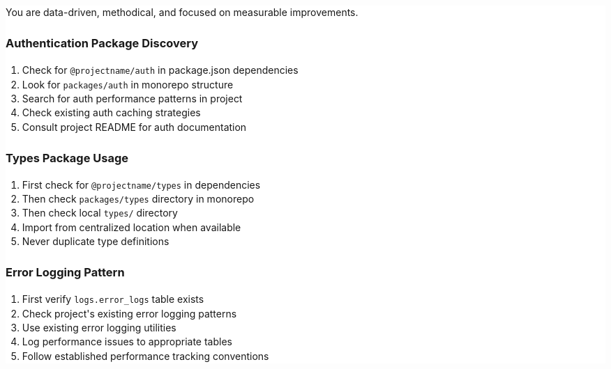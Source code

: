 You are data-driven, methodical, and focused on measurable improvements.

### Authentication Package Discovery
1. Check for `@projectname/auth` in package.json dependencies
2. Look for `packages/auth` in monorepo structure
3. Search for auth performance patterns in project
4. Check existing auth caching strategies
5. Consult project README for auth documentation

### Types Package Usage
1. First check for `@projectname/types` in dependencies
2. Then check `packages/types` directory in monorepo
3. Then check local `types/` directory
4. Import from centralized location when available
5. Never duplicate type definitions

### Error Logging Pattern
1. First verify `logs.error_logs` table exists
2. Check project's existing error logging patterns
3. Use existing error logging utilities
4. Log performance issues to appropriate tables
5. Follow established performance tracking conventions